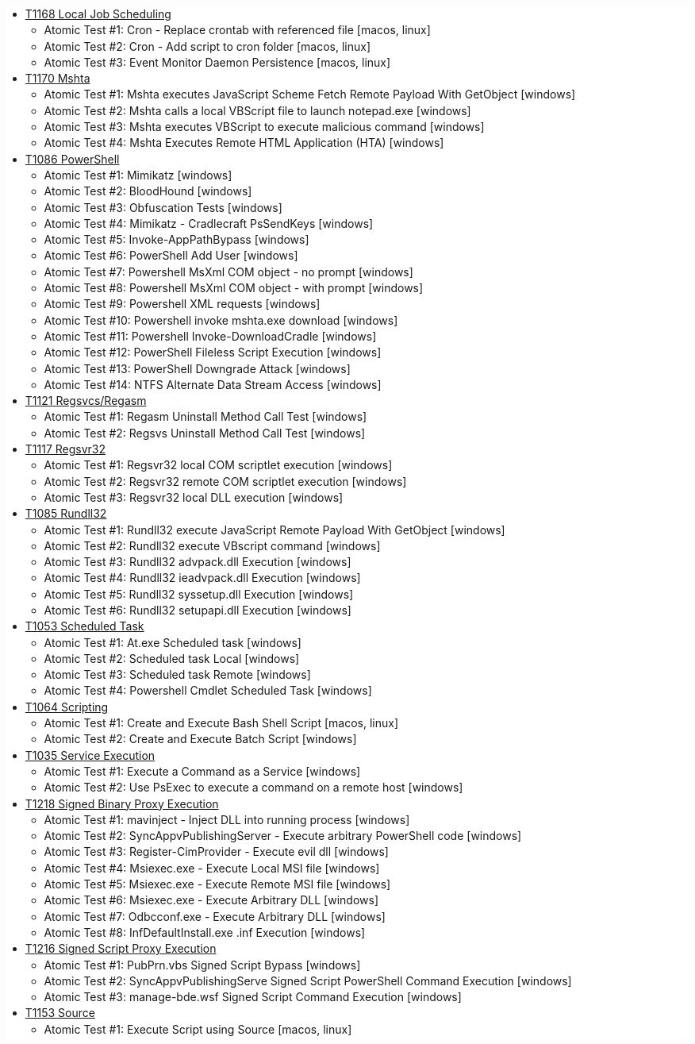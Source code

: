 - [T1168 Local Job Scheduling](./T1168/T1168.md)
  - Atomic Test #1: Cron - Replace crontab with referenced file [macos, linux]
  - Atomic Test #2: Cron - Add script to cron folder [macos, linux]
  - Atomic Test #3: Event Monitor Daemon Persistence [macos, linux]
- [T1170 Mshta](./T1170/T1170.md)
  - Atomic Test #1: Mshta executes JavaScript Scheme Fetch Remote Payload With GetObject [windows]
  - Atomic Test #2: Mshta calls a local VBScript file to launch notepad.exe [windows]
  - Atomic Test #3: Mshta executes VBScript to execute malicious command [windows]
  - Atomic Test #4: Mshta Executes Remote HTML Application (HTA) [windows]
- [T1086 PowerShell](./T1086/T1086.md)
  - Atomic Test #1: Mimikatz [windows]
  - Atomic Test #2: BloodHound [windows]
  - Atomic Test #3: Obfuscation Tests [windows]
  - Atomic Test #4: Mimikatz - Cradlecraft PsSendKeys [windows]
  - Atomic Test #5: Invoke-AppPathBypass [windows]
  - Atomic Test #6: PowerShell Add User [windows]
  - Atomic Test #7: Powershell MsXml COM object - no prompt [windows]
  - Atomic Test #8: Powershell MsXml COM object - with prompt [windows]
  - Atomic Test #9: Powershell XML requests [windows]
  - Atomic Test #10: Powershell invoke mshta.exe download [windows]
  - Atomic Test #11: Powershell Invoke-DownloadCradle [windows]
  - Atomic Test #12: PowerShell Fileless Script Execution [windows]
  - Atomic Test #13: PowerShell Downgrade Attack [windows]
  - Atomic Test #14: NTFS Alternate Data Stream Access [windows]
- [T1121 Regsvcs/Regasm](./T1121/T1121.md)
  - Atomic Test #1: Regasm Uninstall Method Call Test [windows]
  - Atomic Test #2: Regsvs Uninstall Method Call Test [windows]
- [T1117 Regsvr32](./T1117/T1117.md)
  - Atomic Test #1: Regsvr32 local COM scriptlet execution [windows]
  - Atomic Test #2: Regsvr32 remote COM scriptlet execution [windows]
  - Atomic Test #3: Regsvr32 local DLL execution [windows]
- [T1085 Rundll32](./T1085/T1085.md)
  - Atomic Test #1: Rundll32 execute JavaScript Remote Payload With GetObject [windows]
  - Atomic Test #2: Rundll32 execute VBscript command [windows]
  - Atomic Test #3: Rundll32 advpack.dll Execution [windows]
  - Atomic Test #4: Rundll32 ieadvpack.dll Execution [windows]
  - Atomic Test #5: Rundll32 syssetup.dll Execution [windows]
  - Atomic Test #6: Rundll32 setupapi.dll Execution [windows]
- [T1053 Scheduled Task](./T1053/T1053.md)
  - Atomic Test #1: At.exe Scheduled task [windows]
  - Atomic Test #2: Scheduled task Local [windows]
  - Atomic Test #3: Scheduled task Remote [windows]
  - Atomic Test #4: Powershell Cmdlet Scheduled Task [windows]
- [T1064 Scripting](./T1064/T1064.md)
  - Atomic Test #1: Create and Execute Bash Shell Script [macos, linux]
  - Atomic Test #2: Create and Execute Batch Script [windows]
- [T1035 Service Execution](./T1035/T1035.md)
  - Atomic Test #1: Execute a Command as a Service [windows]
  - Atomic Test #2: Use PsExec to execute a command on a remote host [windows]
- [T1218 Signed Binary Proxy Execution](./T1218/T1218.md)
  - Atomic Test #1: mavinject - Inject DLL into running process [windows]
  - Atomic Test #2: SyncAppvPublishingServer - Execute arbitrary PowerShell code [windows]
  - Atomic Test #3: Register-CimProvider - Execute evil dll [windows]
  - Atomic Test #4: Msiexec.exe - Execute Local MSI file [windows]
  - Atomic Test #5: Msiexec.exe - Execute Remote MSI file [windows]
  - Atomic Test #6: Msiexec.exe - Execute Arbitrary DLL [windows]
  - Atomic Test #7: Odbcconf.exe - Execute Arbitrary DLL [windows]
  - Atomic Test #8: InfDefaultInstall.exe .inf Execution [windows]
- [T1216 Signed Script Proxy Execution](./T1216/T1216.md)
  - Atomic Test #1: PubPrn.vbs Signed Script Bypass [windows]
  - Atomic Test #2: SyncAppvPublishingServe Signed Script PowerShell Command Execution [windows]
  - Atomic Test #3: manage-bde.wsf Signed Script Command Execution [windows]
- [T1153 Source](./T1153/T1153.md)
  - Atomic Test #1: Execute Script using Source [macos, linux]